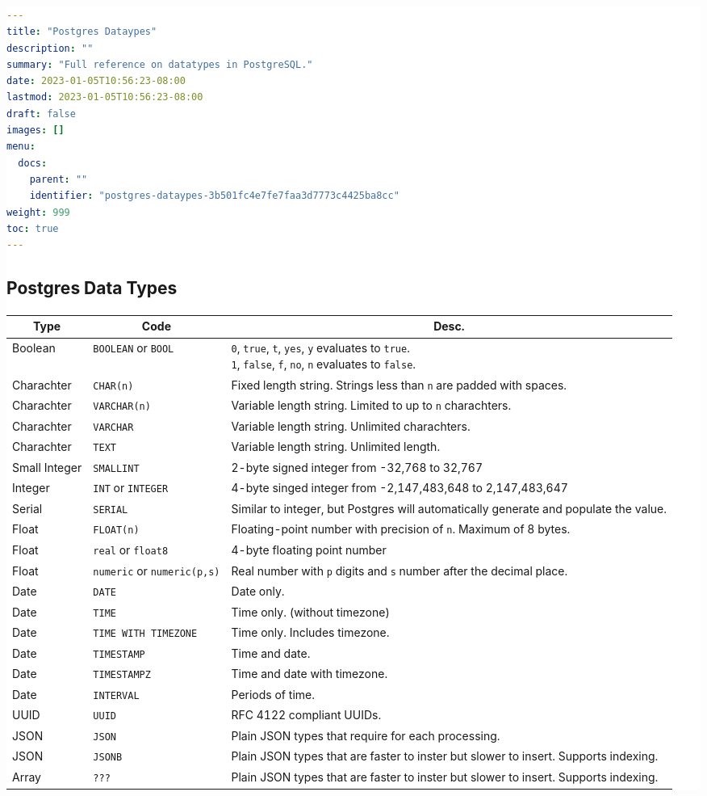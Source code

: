 ```yaml
---
title: "Postgres Dataypes"
description: ""
summary: "Full reference on datatypes in PostgreSQL."
date: 2023-01-05T10:56:23-08:00
lastmod: 2023-01-05T10:56:23-08:00
draft: false
images: []
menu:
  docs:
    parent: ""
    identifier: "postgres-dataypes-3b501fc4e7fe7faa3d7773c4425ba8cc"
weight: 999
toc: true
---
```


## Postgres Data Types

| Type          | Code                        | Desc.                                                                                                    |
| ------------- | --------------------------- | -------------------------------------------------------------------------------------------------------- |
| Boolean       | `BOOLEAN` or `BOOL`         | `0`, `true`, `t`, `yes`, `y` evaluates to `true`. <br>`1`, `false`, `f`, `no`, `n` evaluates to `false`. |
| Charachter    | `CHAR(n)`                   | Fixed length string. Strings less than `n` are padded with spaces.                                       |
| Charachter    | `VARCHAR(n)`                | Variable length string. Limited to up to `n` charachters.                                                |
| Charachter    | `VARCHAR`                   | Variable length string. Unlimited charachters.                                                           |
| Charachter    | `TEXT`                      | Variable length string. Unlimited length.                                                                |
| Small Integer | `SMALLINT`                  | 2-byte signed integer from -32,768 to 32,767                                                             |
| Integer       | `INT` or `INTEGER`          | 4-byte singed integer from -2,147,483,648 to 2,147,483,647                                               |
| Serial        | `SERIAL`                    | Similar to integer, but Postgres will automatically generate and populate the value.                     |
| Float         | `FLOAT(n)`                  | Floating-point number with precision of `n`. Maximum of 8 bytes.                                         |
| Float         | `real` or `float8`          | 4-byte floating point number                                                                             |
| Float         | `numeric` or `numeric(p,s)` | Real number with `p` digits and `s` number after the decimal place.                                      |
| Date          | `DATE`                      | Date only.                                                                                               |
| Date          | `TIME`                      | Time only. (without timezone)                                                                            |
| Date          | `TIME WITH TIMEZONE`        | Time only. Includes timezone.                                                                            |
| Date          | `TIMESTAMP`                 | Time and date.                                                                                           |
| Date          | `TIMESTAMPZ`                | Time and date with timezone.                                                                             |
| Date          | `INTERVAL`                  | Periods of time.                                                                                         |
| UUID          | `UUID`                      | RFC 4122 compliant UUIDs.                                                                                |
| JSON          | `JSON`                      | Plain JSON types that require for each processing.                                                       |
| JSON          | `JSONB`                     | Plain JSON types that are faster to inster but slower to insert. Supports indexing.                      |
| Array         | `???`                       | Plain JSON types that are faster to inster but slower to insert. Supports indexing.                      |
